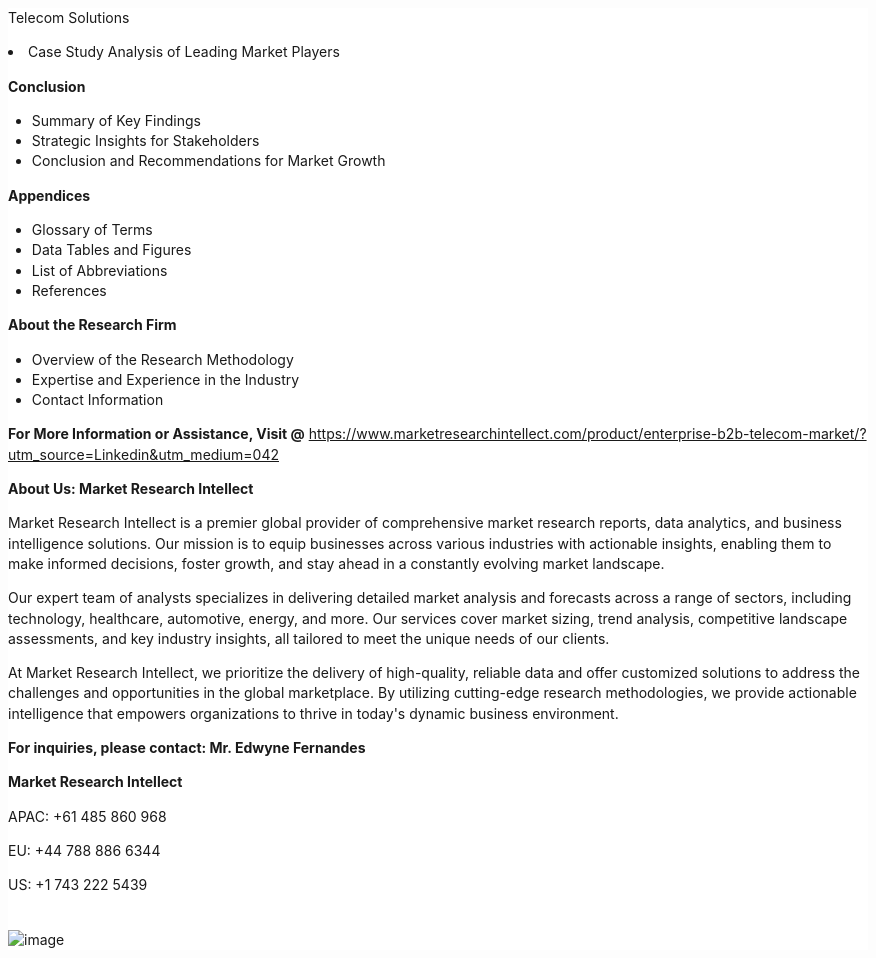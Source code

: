 Telecom Solutions</li><li>Case Study Analysis of Leading Market Players</li></ul><p><strong>Conclusion</strong></p><ul><li>Summary of Key Findings</li><li>Strategic Insights for Stakeholders</li><li>Conclusion and Recommendations for Market Growth</li></ul><p><strong>Appendices</strong></p><ul><li>Glossary of Terms</li><li>Data Tables and Figures</li><li>List of Abbreviations</li><li>References</li></ul><p><strong>About the Research Firm</strong></p><ul><li>Overview of the Research Methodology</li><li>Expertise and Experience in the Industry</li><li>Contact Information</li></ul></div><div class="article-main__content" data-test-id="publishing-text-block"><p><span class="font-[700]"><strong>For More Information or Assistance, Visit @</strong>&nbsp;<a href="https://www.marketresearchintellect.com/product/enterprise-b2b-telecom-market/?utm_source=Linkedin&utm_medium=042">https://www.marketresearchintellect.com/product/enterprise-b2b-telecom-market/?utm_source=Linkedin&utm_medium=042</a></span></p><p><strong>About Us: Market Research Intellect</strong></p><p>Market Research Intellect is a premier global provider of comprehensive market research reports, data analytics, and business intelligence solutions. Our mission is to equip businesses across various industries with actionable insights, enabling them to make informed decisions, foster growth, and stay ahead in a constantly evolving market landscape.</p><p>Our expert team of analysts specializes in delivering detailed market analysis and forecasts across a range of sectors, including technology, healthcare, automotive, energy, and more. Our services cover market sizing, trend analysis, competitive landscape assessments, and key industry insights, all tailored to meet the unique needs of our clients.</p><p>At Market Research Intellect, we prioritize the delivery of high-quality, reliable data and offer customized solutions to address the challenges and opportunities in the global marketplace. By utilizing cutting-edge research methodologies, we provide actionable intelligence that empowers organizations to thrive in today's dynamic business environment.</p><p><strong>For inquiries, please contact: Mr. Edwyne Fernandes</strong></p><p><strong>Market Research Intellect</strong></p><p>APAC: +61 485 860 968</p><p>EU: +44 788 886 6344</p><p>US: +1 743 222 5439</p></div><div class="article-main__content" data-test-id="publishing-text-block">&nbsp;</div>
![image](https://github.com/user-attachments/assets/4abb0e6e-75c0-4091-b0af-130a49de33f4)

